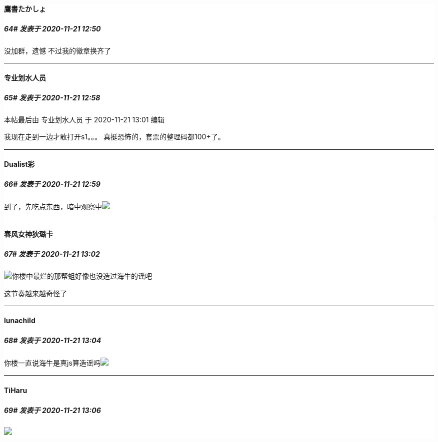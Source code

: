 ####  鷹書たかしょ  
##### 64#       发表于 2020-11-21 12:50


没加群，遗憾
不过我的徽章换齐了


*****

####  专业划水人员  
##### 65#       发表于 2020-11-21 12:58


 本帖最后由 专业划水人员 于 2020-11-21 13:01 编辑 

我现在走到一边才敢打开s1。。。 真挺恐怖的，套票的整理码都100+了。


*****

####  Dualist彩  
##### 66#       发表于 2020-11-21 12:59


到了，先吃点东西，暗中观察中<img src="https://static.saraba1st.com/image/smiley/face2017/067.png" referrerpolicy="no-referrer">


*****

####  春风女神狄璐卡  
##### 67#       发表于 2020-11-21 13:02


<img src="https://static.saraba1st.com/image/smiley/face2017/047.png" referrerpolicy="no-referrer">你楼中最烂的那帮蛆好像也没造过海牛的谣吧


这节奏越来越奇怪了


*****

####  lunachild  
##### 68#       发表于 2020-11-21 13:04


你楼一直说海牛是真js算造谣吗<img src="https://static.saraba1st.com/image/smiley/face2017/009.gif" referrerpolicy="no-referrer">


*****

####  TiHaru  
##### 69#       发表于 2020-11-21 13:06


<img src="https://static.saraba1st.com/image/smiley/face2017/047.png" referrerpolicy="no-referrer">
